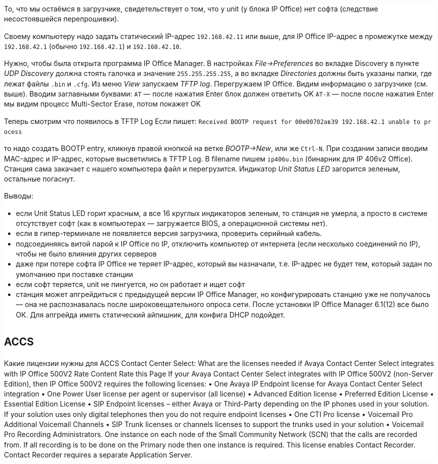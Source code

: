 То, что мы остаёмся в загрузчике, свидетельствует о том, что у unit (у блока IP Office) нет софта (следствие несостоявшейся перепрошивки).

Своему компьютеру надо задать статический IP-адрес `192.168.42.11` или выше, для IP Office IP-адрес в промежутке между `192.168.42.1` (обычно `192.168.42.1`) и `192.168.42.10`.

Нужно, чтобы была открыта программа IP Office Manager. В настройках *File→Preferences* во вкладке Discovery в пункте *UDP Discovery* должна стоять галочка и значение `255.255.255.255`, а во вкладке *Directories* должны быть указаны папки, где лежат файлы `.bin` и `.cfg`. Из меню *View* запускаем *TFTP log*. Перегружаем IP Office.
Видим информацию о загрузчике (см. выше). Вводим заглавными буквами:
`AT` — после нажатия Enter блок должен ответить OK
`AT-X` — после после нажатия Enter мы видим процесс Multi-Sector Erase, потом покажет OK

Теперь смотрим что появилось в TFTP Log
Если пишет:
`Received BOOTP request for 00e00702ав39 192.168.42.1 unable to process  `

то надо создать BOOTP entry, кликнув правой кнопкой на ветке *BOOTP→New*, или же `Ctrl-N`. При создании записи вводим MAC-адрес и IP-адрес, которые высветились в TFTP Log. В filename пишем `ip406u.bin` (бинарник для IP 406v2 Office).
Станция cама закачает с нашего компьютера файл и перегрузится. Индикатор *Unit Status LED* загорится зеленым, остальные погаснут.

Выводы:
- если Unit Status LED горит красным, а все 16 круглых индикаторов зеленым, то станция не умерла, а просто в системе отсутствует софт (как в компьютерах — загружается BIOS, а операционной системы нет).
- если в гипер-терминале не появляется версия загрузчика, проверить серийный кабель.
- подсоединяясь витой парой к IP Office по IP, отключить компьютер от интернета (если несколько соединений по IP), чтобы не было влияния других серверов
- даже при потере софта IP Office не теряет IP-адрес, который вы назначали, т.е. IP-адрес не будет тем, который задан по умолчанию при поставке станции
- если софт теряется, unit не пингуется, но он работает и ищет софт
- станция может апгрейдиться с предыдущей версии IP Office Manager, но конфигурировать станцию уже не получалось — она не распознавалась после широковещательного опроса сети. После установки IP Office Manager 6.1(12) все было ОК. Для апгрейда иметь статический айпишник, для конфига DHCP подойдет.

## ACCS
Какие лицензии нужны для ACCS
Contact Center Select: What are the licenses needed if Avaya Contact Center Select integrates with IP Office 500V2
Rate Content 	Rate this Page
If your Avaya Contact Center Select integrates with IP Office 500V2 (non-Server Edition), then IP Office 500V2 requires the following licenses:
• One Avaya IP Endpoint license for Avaya Contact Center Select integration
• One Power User license per agent or supervisor (all license)
• Advanced Edition license
• Preferred Edition License
• Essential Edition License
• SIP Endpoint licenses – either Avaya or Third-Party depending on the IP phones used in your solution. If your solution uses only digital telephones then you do not require endpoint licenses
• One CTI Pro license
• Voicemail Pro Additional Voicemail Channels
• SIP Trunk licenses or channels licenses to support the trunks used in your solution
• Voicemail Pro Recording Administrators. One instance on each node of the Small Community Network (SCN) that the calls are recorded from. If all recording is to be done on the Primary node then one instance is required. This license enables Contact Recorder. Contact Recorder requires a separate Application Server.
